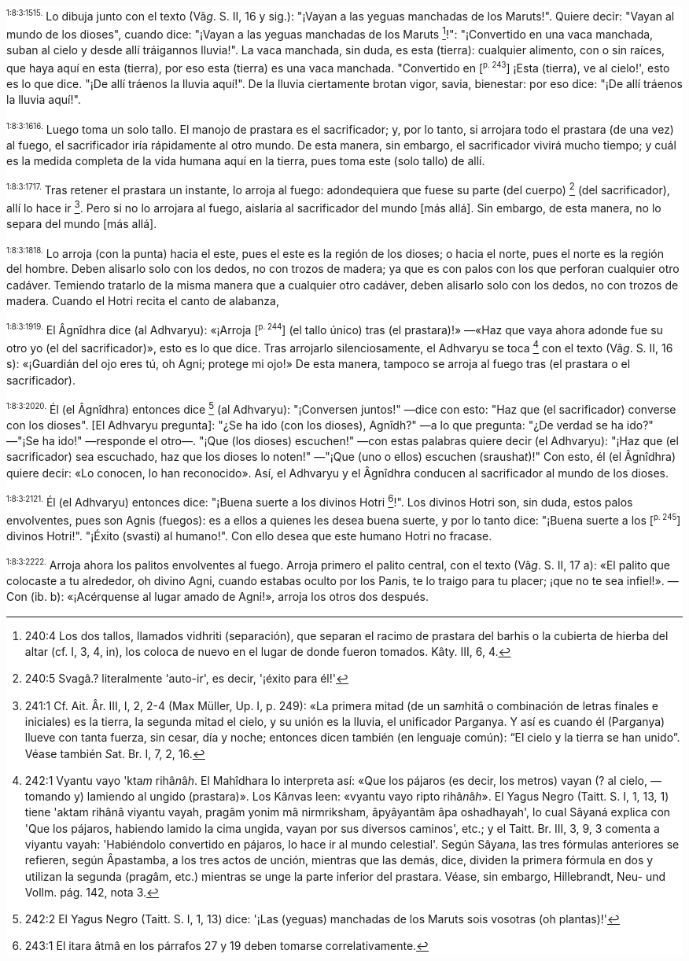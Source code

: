 <span id="v1_8_3_1515"><sup><small>1:8:3:1515.</small></sup></span> Lo dibuja junto con el texto (Vâ<i>g</i>. S. II, 16 y sig.): "¡Vayan a las yeguas manchadas de los Maruts!". Quiere decir: "Vayan al mundo de los dioses", cuando dice: "¡Vayan a las yeguas manchadas de los Maruts [^567]!": "¡Convertido en una vaca manchada, suban al cielo y desde allí tráigannos lluvia!". La vaca manchada, sin duda, es esta (tierra): cualquier alimento, con o sin raíces, que haya aquí en esta (tierra), por eso esta (tierra) es una vaca manchada. "Convertido en <span id="p243">[<sup><small>p. 243</small></sup>]</span> ¡Esta (tierra), ve al cielo!', esto es lo que dice. "¡De allí tráenos la lluvia aquí!". De la lluvia ciertamente brotan vigor, savia, bienestar: por eso dice: "¡De allí tráenos la lluvia aquí!".

<span id="v1_8_3_1616"><sup><small>1:8:3:1616.</small></sup></span> Luego toma un solo tallo. El manojo de prastara es el sacrificador; y, por lo tanto, si arrojara todo el prastara (de una vez) al fuego, el sacrificador iría rápidamente al otro mundo. De esta manera, sin embargo, el sacrificador vivirá mucho tiempo; y cuál es la medida completa de la vida humana aquí en la tierra, pues toma este (solo tallo) de allí.

<span id="v1_8_3_1717"><sup><small>1:8:3:1717.</small></sup></span> Tras retener el prastara un instante, lo arroja al fuego: adondequiera que fuese su parte (del cuerpo) [^568] (del sacrificador), allí lo hace ir [^569]. Pero si no lo arrojara al fuego, aislaría al sacrificador del mundo [más allá]. Sin embargo, de esta manera, no lo separa del mundo [más allá].

<span id="v1_8_3_1818"><sup><small>1:8:3:1818.</small></sup></span> Lo arroja (con la punta) hacia el este, pues el este es la región de los dioses; o hacia el norte, pues el norte es la región del hombre. Deben alisarlo solo con los dedos, no con trozos de madera; ya que es con palos con los que perforan cualquier otro cadáver. Temiendo tratarlo de la misma manera que a cualquier otro cadáver, deben alisarlo solo con los dedos, no con trozos de madera. Cuando el Hotri recita el canto de alabanza,

<span id="v1_8_3_1919"><sup><small>1:8:3:1919.</small></sup></span> El Âgnîdhra dice (al Adhvaryu): «¡Arroja <span id="p244">[<sup><small>p. 244</small></sup>]</span> (el tallo único) tras (el prastara)!» —«Haz que vaya ahora adonde fue su otro yo (el del sacrificador)», esto es lo que dice. Tras arrojarlo silenciosamente, el Adhvaryu se toca [^570] con el texto (Vâ<i>g</i>. S. II, 16 s): «¡Guardián del ojo eres tú, oh Agni; protege mi ojo!» De esta manera, tampoco se arroja al fuego tras (el prastara o el sacrificador).

<span id="v1_8_3_2020"><sup><small>1:8:3:2020.</small></sup></span> Él (el Âgnîdhra) entonces dice [^571] (al Adhvaryu): "¡Conversen juntos!" —dice con esto: "Haz que (el sacrificador) converse con los dioses". \[El Adhvaryu pregunta\]: "¿Se ha ido (con los dioses), Agnîdh?" —a lo que pregunta: "¿De verdad se ha ido?" —"¡Se ha ido!" —responde el otro—. "¡Que (los dioses) escuchen!" —con estas palabras quiere decir (el Adhvaryu): "¡Haz que (el sacrificador) sea escuchado, haz que los dioses lo noten!" —"¡Que (uno o ellos) escuchen (srausha<i>t</i>)!" Con esto, él (el Âgnîdhra) quiere decir: «Lo conocen, lo han reconocido». Así, el Adhvaryu y el Âgnîdhra conducen al sacrificador al mundo de los dioses.

<span id="v1_8_3_2121"><sup><small>1:8:3:2121.</small></sup></span> Él (el Adhvaryu) entonces dice: "¡Buena suerte a los divinos Hotri [^572]!". Los divinos Hotri son, sin duda, estos palos envolventes, pues son Agnis (fuegos): es a ellos a quienes les desea buena suerte, y por lo tanto dice: "¡Buena suerte a los <span id="p245">[<sup><small>p. 245</small></sup>]</span> divinos Hotri!". "¡Éxito (svasti) al humano!". Con ello desea que este humano Hotri no fracase.

<span id="v1_8_3_2222"><sup><small>1:8:3:2222.</small></sup></span> Arroja ahora los palitos envolventes al fuego. Arroja primero el palito central, con el texto (Vâ<i>g</i>. S. II, 17 a): «El palito que colocaste a tu alrededor, oh divino Agni, cuando estabas oculto por los Pa<i>n</i>is, te lo traigo para tu placer; ¡que no te sea infiel!». —Con (ib. b): «¡Acérquense al lugar amado de Agni!», arroja los otros dos después.


[^506]: 216:1 Para otras traducciones de esta importante leyenda del diluvio, véase A. Weber, Ind. Streifen, I, pág. 9 (Ind. Stud. I, 161 seq:).; Max Müller, History of Ancient Sanskrit Literature, pág. 425; J. Muir, Original Sanskrit Texts, I, pág. 182. Para las versiones posteriores de la misma leyenda, especialmente la del Mahâbhârata (Vanaparvan 22747-12802), véase Original Sanskrit Texts, I, pág. 196 seq.
[^507]: 216:2 Según el escoliasta, 'se llevará a todas estas criaturas que viven en Bharatavarsha a algún otro país'.
[^508]: 216:3 ? Sa<i>s</i>vad dha <i>gh</i>asha âsa, sa hi <i>g</i>yesh_th<i>a</i>m_ vardhate 'thetithî<i>m</i> samâ<i>m</i> tad augha âgantâ. 'Bald war er ein Grossfisch (<i>gh</i>asha), denn er wuchs gewaltig', Weber. 'Pronto se convirtió en un gran pez. Le dijo a Manu: “Cuando sea adulto, ese mismo año vendrá el diluvio”', Max Müller. 'Inmediatamente se convirtió en un gran pez; pues crece al máximo', Muir. Quizás <i>gh</i>asha se refiere aquí al nombre de algún fabuloso pez cornudo (cf. <i>s</i><i>ri</i>ṅgi, <i>s</i><i>ri</i>ṅgî). En el Yagur-veda Negro (Taitt. S. I, 7, 1; II, 6, 7), el i<i>d</i>â (pág. 217) se representa como una vaca, producida por Mitra y Varuna (véase más adelante, párr. 24). Quizás fue esta versión y la representación simbólica del i<i>d</i>â como ganado lo que sugirió la noción de un pez cornudo, al adaptar una leyenda más antigua.
[^509]: 217:1 Adopto aquí, aunque no sin vacilación, la interpretación propuesta en el Dictado de San Pedro (sv. upa-âs), que favorece la separación de mâm del verbo. El profesor Max Müller traduce: «Construye un barco, pues, y adórame». El Dr. Muir: «Construirás, pues, un barco y recurrirás a mí». El Mahâbhârata dice: «Cuando estés en el barco, me buscarás: seré reconocible (porque llevaré un cuerno), lo que, después de todo, podría proporcionar la explicación correcta de nuestro pasaje.
[^510]: 217:2 O, «él», es decir, el barco o el pez. Que abhi-dudrâva, la lectura de la escuela Kâ<i>n</i>va, es la correcta, parece desprenderse del siguiente párrafo. La edición del profesor Weber tiene ati-dudrâva, como se lee en su mejor manuscrito, «él (o él) navegó a través de la montaña». La lectura de los otros manuscritos, adhi-dudrâva, debe ser un error administrativo, probablemente abhi-dudrâva. El profesor Müller traduce: «El pez lo llevó sobre sí por encima de la montaña del norte». El Dr. Muir: «Por este medio cruzó (o se apresuró a) esta montaña del norte».
[^511]: 217:3 Anta<i>s</i><i>kh</i>aitsît,? 'cortarte en pedazos', Max Müller; 'lavarte'; 'fortspült', Weber; 'abschneiden, intercludere', St. Petersb. Dict. Adopto este último significado: 'dejarte varado'.
[^512]: 218:1 Según la versión del Mahâbhârata, «la cima del Himâlaya a la que estaba amarrada la nave, fue posteriormente llamada naubandhana, 'la amarra de la nave'». El profesor Weber también llama la atención sobre el Ath.-veda XIX, 39, 8, donde se utiliza el término nâvaprabhra<i>m</i><i>s</i>ana o 'deslizamiento de la nave hacia abajo' en relación con la cima del Himâlaya.
[^513]: 218:2 Pibdamânâ-iva, según lo interpreta el Diccionario de San Pedro. El significado «rebosante de grasa, untuoso», ofrecido por el comentarista, probablemente le fue sugerido por lo que sigue en el texto; y por la versión de la vaca (pág. 216, nota 3), Taitt. Br. II, 6, 7, 1.
[^514]: 218:3 O, como lo entiende el comentarista, 'ella lo prometió y no lo prometió'; es decir, ella prometió, puesto que ella (I<i>d</i>â) es llamada maitrâvaru<i>n</i>î (perteneciente a, o hija de, Mitra o Varu<i>n</i>a; ver XIV, 9, 4, 27), pero se negó, puesto que Mitra y Varu<i>n</i>a no tienen parte en las porciones.
[^515]: 219:1 I<i>d</i>ayâ <i>k</i>arati tiene el doble significado de 'vive con I<i>d</i>â (la mujer)' y 'practica ritos sacrificiales con la ceremonia del i<i>d</i>â'.
[^516]: 219:2 Véase [p. 16](Book_1_1_1#p16), nota [1](Book_1_1_1#fn106).
[^517]: 219:3 La expresión técnica usada para este corte quíntuple del i<i>d</i>â es sam-ava-do, 'cortar completamente (o juntos)' o, según el Dic. de San Pedro, 'dividir y juntar los p. 220 pedazos'. Los cinco cortes del i<i>d</i>â consisten en la upastara<i>n</i>a, o capa inferior de mantequilla en el i<i>d</i>âpâtrî; de dos cortes de cada uno de los havis (o platos de comida sacrificial) de sus partes sur y central respectivamente; y de dos gotas de mantequilla, como en el caso del svishtakrit (véase Kâty. III, 4, 6, y nota sobre I, 7, 3, 20). Según algunas autoridades, el i<i>d</i>â consta de solo cuatro cortes (cf. Hillebrandt, Neu- und Vollm. p. 122).
[^518]: 220:1 Según Kâty. III, 4, 8, 9, lo hace sin soltar el i<i>d</i>â; y lo retira del Hot<i>ri</i>; cuando lo unge.
[^520]: 220:2 Un gesto aquí indica las dos articulaciones centrales (o, según Harisvâmin, los eslabones intermedios) del dedo índice derecho del Hotri, a saber, primero la articulación inferior y después (párrafo 15) la articulación superior; tras lo cual el Hotri se aplica las articulaciones respectivas a los labios y unta la mantequilla sobre ellos, cf. Â<i>s</i>v. <i>S</i>. I, 7, 1; Kâty. III, 4, 9; Hillebrandt, op. cit., p. 124. En <i>S</i>at. Br. XII, 2, 4, 5 el dedo índice se llama annâditamâ, o el dedo 'que come más comida'; cf. Weber, Prati<i>g</i><i>ñ</i>âsûtra, pág. 97.
[^521]: 221:1 Enâm hotari <i>s</i>rayati, literalmente 'hace que entre, permanezca en, el Hot<i>ri</i>'. Sin embargo, aquí, como en I, 6, 4, 7, el autor confunde el verbo <i>s</i>ri con <i>s</i>râ, 'cocinar'. Para más información, véase [p. 177](Book_1_1_6#p177), nota [4](Book_1_1_6#fn408).
[^522]: 221:2 Esto, según Â<i>s</i>v. <i>S</i>r. I, 7, 3 y com., se efectúa de la siguiente manera: el Hotri toma el i<i>d</i>â con las manos unidas (a<i>ñ</i><i>g</i>ali) y lo coloca en su mano izquierda; tras lo cual el Adhvaryu corta el avântare<i>d</i>â (corte quíntuple) del i<i>d</i>â en la mano derecha del Hotri, cuyos dedos apuntan hacia el norte; los cinco cortes aparentemente consisten en la capa inferior de mantequilla, dos trozos cortados del i<i>d</i>â y la mantequilla que gotea sobre ellos. Cf. Hillebrandt, op. cit., p. 125.
[^523]: 221:3 Durante la invocación del i<i>d</i>â, el Hot<i>ri</i> sostiene la mantequilla (así como el avântare<i>d</i>â), y los demás sacerdotes (excepto el brahmán) y el sacrificador tocan el i<i>d</i>â (o, según Karka, el Hot<i>ri</i>). Kâty. III, 4, 11, 12.
[^524]: 222:1 Existen diferencias considerables entre el texto del llamado del Hotri al i<i>d</i>â, tal como se presenta aquí, y el que se da en Â<i>s</i>v. <i>S</i>. I, 7, 7. El texto del Ya<i>g</i>ur-veda Negro (Taitt. Br. III, 5, 8; Taitt. S. II, 6, 7; I, 7, 1), por otro lado, solo difiere del nuestro en uno o dos puntos. Según Â<i>s</i>v. <i>S</i>. I, 5, 28, los llamados deben pronunciarse en el tono más agudo (cf. Hillebrandt, Neu- und Vollmondsopfer, p. 126, nota).
[^525]: 222:2 Es decir, el Hotri, como representante de los sacerdotes oficiantes. Schol.
[^526]: 222:3 Sobre los sâmans rathantara y b<i>ri</i>hat, véase [p. 196](Book_1_1_7#p196), nota [2](Book_1_1_7#fn446). El sâman vâmadevya es Sâma-veda II, 32-34: kayâ na<i>s</i> <i>k</i>itra â bhuvad ûtî sadâv<i>ri</i>dha<i>h</i> sakhâ, «¿Con qué favor nos asistirá, el maravilloso y siempre alegre amigo?», etc. Cf. Haug, Ait. Br. II, 246.
[^527]: 222:4 En lugar de upahûtâ gâva<i>h</i>, el Taitt. lee upahûtâ dhenu<i>h</i>, «aquí se llama a la vaca». Â<i>s</i>val. <i>S</i>r. tiene upahûtâ gâva<i>h</i> sahâ<i>s</i>ira<i>h</i>\—upahûtâ dhenu<i>h</i> saha<i>ri</i>shabhâ. Aquí y después de los llamados subsiguientes, aparentemente tenemos que añadir las fórmulas inversas: «Que las vacas y el toro nos llamen», etc., como en Taitt. Br., omitidas también en Taitt. S. II, 6, 7.
[^528]: 223:1 Los siete Hotri comprenden al Hotri con sus asistentes, el Maitrâvaru<i>n</i>a (o Pra<i>s</i>âstri) y A<i>k</i><i>kh</i>âvâka; y los asistentes principales del Brahman, a saber, el Brâhma<i>n</i>â<i>k</i>_kh<i>a</i>m_sin, Âgnîdhra, Potri y Nesh<i>t</i><i>ri</i>. El Grâvastut, otro asistente del Hotri, se añade a menudo como octavo Hotri. Cf. Haug, Ait. Br. II, pág. 147. En nuestro texto, en lugar de upahûtâ saptahotrâ, el texto del Kâ<i>n</i>va y el Ya<i>g</i>ur-veda Negro dicen upahûtâ<i>h</i> saptahotrâ<i>h</i>, «aquí se llaman los siete Hot<i>ri</i>s»; Â<i>s</i>val. <i>S</i>r. upahûtâ divyâ sapta hotâra<i>h</i>, «aquí se llaman los siete Hot<i>ri</i>s divinos».
[^529]: 223:2 Bhaksha, 'el comer, disfrutar'; tal vez el autor aquí lo toma en el sentido de 'alimentador', en el de 'comedor, bebedor'; Sâya<i>n</i>a, sobre Taitt. S. II, 6, 7, 3, lo toma como bebida Soma (somapîtha).
[^530]: 223:3 Aparentemente, como hikkâ (verbo hikk), imita el sonido interno del hipo. El manuscrito Kâ<i>n</i>va tiene harik en su lugar; y el Ya<i>g</i>us negro ho, que identifica con el yo (âtman).
[^531]: 224:1 Después de «Que yo también nos llame a ella», repite: «¡Aquí se llama Idâ! ¡Aquí se llama Ida!»
[^532]: 224:2 Véase I, 8, 1, 7-8, con nota [^511].
[^533]: 224:3 Brahma devak<i>ri</i>topahûtâ; el Ya<i>g</i>ur-veda Negro y Â<i>s</i>val. El <i>S</i>r. lee 'brahma devak<i>ri</i>tam upahûtam'. Cf. Taitt. S. I, 7, 1, 5, brahma vai devânâm b<i>ri</i>haspati<i>h</i>.
[^534]: 225:1 ? El comentarista señala: «Dice: Los divinos Adhvaryus son sin duda los terneros», porque, en su opinión, el sânnâyya constituye el alimento sacrificial que contiene los Adhvaryus (havis—adhvaryuvat). En I, 1, 2, 17 encontramos a los Asvins como los dos divinos Adhvaryus.
[^535]: 226:1 Con este y los siguientes párrafos cf. I, 9, 1, 12 seq.
[^536]: 227:1 Véase la comunicación de Sâya<i>n</i>a sobre Taitt. S. II, 6, 7, 6.
[^537]: 227:2 Antes de esta fórmula, el Ya<i>g</i>ur-veda Negro inserta: «¡Llamado (él es) a la morada celestial!» y, como fórmula final, «¡Todo lo que le es querido (al sacrificador) es llamado! ¡Llamado (él es) por (?) todo lo querido que es llamado!». Taitt, Br. III, 5, 9, 3. Para las modificaciones de los mantras finales en el caso de la invocación del i<i>d</i>â para la dueña de la casa (<i>S</i>at. Br. I, 9, 2, 5), véase Taitt. Br, III, 5, 13.
[^538]: 228:1 Viz. '¡I<i>d</i>a es llamado aquí!' véase párrafo 24. Según Kâty. III, 4, 12, todos (los demás sacerdotes y el sacrificador, probablemente con la excepción del brahmán) tocan el i<i>d</i>â (o, según Karka, tocan al Hot<i>ri</i> que sostiene el i<i>d</i>â) mientras se realiza la invocación del i<i>d</i>â. El descuartizamiento del pastel, según ib. 13, se realiza con el texto: '¡Hínchame, oh rubicundo! ¡Ordeña mi vida; ordeña mi descendencia; ordeña mi ganado; ordeña mi brahmaidad; ordeña mi kshatriyaidad; ordeña mi pueblo! ¡Engorda a través de la progenie, a través del ganado de quien nos odia, a quien odiamos!'
[^539]: 228:2 Según Kâty. III, 4, 14, el Adhvaryu coloca las cuatro partes en los barhis y asigna una a cada sacerdote. Pero según el comentario y otros Sutras, es el sacrificador quien asigna las porciones colocándolas de modo que correspondan con las cuatro regiones intermedias, comenzando por la región sureste (o de Agni), y diciendo: «Esto para el Brahman», «Esto para el Hotri», «Esto para el Adhvaryu», «Esto para el Agnîdh». El sacrificador entonces cambia su cordón brahmánico del hombro derecho al izquierdo y, mientras toca las cuatro porciones y mira hacia el sur (la región de los padres), murmura (Vâ<i>g</i>. S. II, 31): «¡Aquí, oh padres, regocíjense!». Como toros vienen aquí (âv<i>ri</i>shâyadhvam), ¡cada uno a su parte!». Entonces suelta las porciones y murmura: «Los padres se han regalado: ¡como toros vinieron cada uno a su parte!». Véase <i>S</i>at. Br. II, 4, 2, 20 ss.; Vâ<i>g</i>. S. pág. 57. [El texto Kâ<i>n</i>va del Brâhma<i>n</i>a no menciona las fórmulas aquí, al igual que nuestro autor.] Luego se coloca la cuerda de nuevo sobre el hombro izquierdo, toca agua y entrega las porciones a los sacerdotes para que las coman. Kâty. III, 4, 16-18.
[^540]: 229:1 Kâty. <i>S</i>r. III, 4, 19. Existe cierta incertidumbre en cuanto al momento específico en que el Adhvaryu corta el sha<i>d</i>avatta; cf. Hillebrandt, pág. 123. Mahîdhara sobre Vâ<i>g</i>. S. II, 10 señala: Cuando el Hot<i>ri</i> pronuncia la llamada al cielo y a la tierra, entonces él (el Adhvaryu), habiendo puesto un trozo de cada uno de los dos pasteles en (los dos cuencos del) Sha<i>d</i>avatta (vasija), se lo da al Agnîdh; y este último lo come con las fórmulas «Aquí se llama (la madre Tierra)», etc. Los 'seis cortes' del Sha<i>d</i>avatta consisten en un trozo del pastel Agni con una 'capa inferior' y un chorrito de mantequilla para cada uno de los dos cuencos del plato Sha<i>d</i>avatta.
[^541]: 229:2 Es decir, la fórmula 'Aquí se llama al sacrificador', véase párrafo 29.
[^542]: 229:3 Los sacerdotes comen primero su cuarta parte del pastel y luego, con el sacrificador, su parte del i<i>d</i>â. El Hot<i>ri</i> come también el avântare<i>d</i>â, con el texto (Â<i>s</i>v. <i>S</i>. I, 7, 8): «¡Oh, I<i>d</i>â, acepta generosamente nuestra parte!», etc.
[^543]: 230:1 Véase I, 3, 2, 5 seq. El texto de Kâ<i>n</i>va omite este párrafo.
[^544]: 231:1 Véase I, 4, 1, 38. El Adhvaryu toma la vara fresca (samidh), pide permiso al brahmán para adelantarse para las ofrendas posteriores; y ordena al Âgnîdhra que coloque la vara y alimente el fuego. Mientras el brahmán murmura su fórmula (Vâ<i>g</i>. S. II, 12-13), «Este tu sacrificio, oh divino Savit<i>ri</i>, proclamaron a B<i>ri</i>haspati, el brahmán», etc. (véase I, 7, 4, 21), el Âgnîdhra ejecuta las órdenes del Adhvaryu. Kâty. III, 5, I; II, 2, 21.
[^545]: 231:2 Es decir (como parece), si el Hotri sigue una escuela que no reconoce esta ceremonia particular como parte de su ritual. Por lo tanto, el Â<i>s</i>val. <i>S</i>r. no la menciona, y por lo tanto, un Hotri perteneciente a los <i>S</i>âkala o Bâshkala <i>s</i>âkhâs no emprendería la recitación de esta fórmula consagratoria. El Sâṅkhây. El Sr., por otro lado, sí lo prescribe (cf. Hillebrandt, Neu- und Volim., pág. 135, nota 4), y, en consecuencia, un Hotri de los Kaushîtaki-sâkhâ reivindicaría como su privilegio u deber consagrar el samidh. Para una perspectiva algo diferente, cf. Weber, Ind. Stud. X, 155; V, 408.
[^546]: 232:1 Véase I, 4, 4, 14. Mientras que en la ocasión anterior, el Âgnîdhra, al barrer, se movía alrededor del fuego, en la presente permanece de pie al norte del mismo. Katy. III, 5, 4.
[^547]: 232:2 Véase I, 3, 2, 8, 9.
[^548]: 233:1 Véase, por ejemplo, I, 3, 4, 6.
[^549]: 233:2 Para este mito, véase I, 7, 1, 1.
[^550]: 234:1 Esto es, porque el hombre (nara) habla, canta, (<i>s</i>amsati) en él.
[^551]: 234:2 Ya sea porque ambos están en el medio (a saber, el trish<i>t</i>ubh de los tres metros principales, y el aire entre el cielo y la tierra), o porque constan de once partes (a saber, el trish<i>t</i>ubh de once sílabas, y el aire que tiene diez direcciones, <i>S</i>at. Br. VI, 2, 2, 34; VIII, 4; 2, 13, con él mismo como el undécimo), o porque ambos están conectados con Rudra. Comm.
[^552]: 234:3 Como en ocasiones anteriores, el Adhvaryu invoca primero al Âgnîdhra: «¡Ordena (Agni) que escuche (oh <i>s</i>râvaya)!», y este responde: «¡Sí, que escuche (astu <i>s</i>rausha<i>t</i>)!». Esto se repite antes de cada una de las otras dos ofrendas posteriores. Véase I, 5, 2, 16.
[^553]: 234:4 No me queda del todo claro el sentido del argumento de este párrafo. Las ofrendas posteriores tienen como deidades a los métros, y por lo tanto, estos últimos aparentemente se llaman deidades de las deidades, es decir, de los receptores de las ofrendas. La diferencia entre las ofrendas previas y las posteriores en cuanto a la fórmula de la ofrenda radica en que, en la primera ofrenda previa, el Adhvaryu, al invocar al Hotri, nombra el objeto específico de la ofrenda: "¡Pronuncia la oración de ofrenda a los samidhs!". Mientras que para las demás oraciones simplemente dice "¡Pronuncia la oración de ofrenda!", y el Hotri comienza todas sus oraciones (después de la fórmula introductoria del âgur) con el nombre del respectivo receptor de la oblación. Por otro lado, en la ofrenda posterior, el Adhvaryu llama cada vez: 'Pronuncia la oración de ofrenda a los dioses' (o, según Kâty. III, 5, 8, opcionalmente sin 'a los dioses', la segunda y tercera vez), y las oraciones del Hotri comienzan con 'El divino (Barhis, o Narâ<i>s</i>a<i>m</i>sa, o Agni Svish<i>t</i>ak<i>ri</i>t)...: Véase I, 5, 3, 8 seq.
[^554]: 235:1 Agni Svish<i>t</i>ak<i>ri</i>t, el receptor de la tercera ofrenda posterior, es considerado, como vimos, como representante del metro gâyatrî.
[^555]: 235:2 Vasuvane vasudheyasya.(vetu); quizás mejor, como Sâya<i>n</i>a, en Taitt. S. II, 6, 9, lo toma, 'Que participe del regalo de la riqueza para la obtención de riqueza (del sacrificador)'. 'Para el deseador de riqueza del regalo de la riqueza' = 'para el deseador de la posesión de riqueza', St. Petersb. Dict. Nuestro autor aparentemente lo toma en el sentido de 'para el obtentor de riqueza y para el receptor de riqueza'; y Mahîdhara (Vâ<i>g</i>. S. XXII, 48; XXVIII, 12) lo interpreta 'para la entrega (u obtención) de riqueza y para el depósito de tesoro (es decir, para enterrar un tesoro en la casa del sacrificador)'. Harisvâmin toma vasuvaue como vocativo; pero el acento va en contra de su punto de vista.
[^556]: 236:1 Véase I, 5, 3, 18.
[^557]: 236:2 El tercer Brâhma<i>n</i>a se dedica por completo a los deberes del Adhvaryu y el Âgnîdhra en las tres ceremonias: los párrafos 1-19, con los del sûktavâka; los párrafos 20-22, con los del <i>s</i>a<i>m</i>yuvâka; y los párrafos 23-27, con los de la ofrenda de los restos (sa<i>m</i>rava) de mantequilla. Los deberes del Hot<i>ri</i> se detallan en el cuarto Brâhma<i>n</i>a.
[^558]: 237:1 En Taitt. Br. III, 3, 9 se da una explicación simbólica diferente de la separación de las cucharas: se dice que, al desplazar el <i>g</i>uhû hacia el este, ahuyenta a los enemigos que han nacido; y, al desplazar el upabh<i>ri</i>t hacia el oeste, ahuyenta a los que nacerán en el más allá; y el sacrificador entonces se establece firmemente en este mundo.
[^559]: 237:2 Véase [p. 162](Book_1_1_6#p162), nota [3](Book_1_1_6#fn378).
[^560]: 238:1 Este pasaje es de considerable importancia, ya que demuestra que la prohibición del matrimonio entre parientes consanguíneos cercanos —tan rígidamente aplicada en épocas posteriores y ya formulada en pasajes como Âpast. Dharm. II, 5, 15, 16, «No se debe entregar a la hija a un hombre perteneciente al mismo gotra. Ni a un pariente (dentro de seis grados) por línea materna (o paterna)». Gobh. III, 4, 3-5, «Se debe tomar por esposa a alguien que no sea del mismo gotra, o que no sea sap<i>n</i><i>d </i>a de la propia madre»— aún no estaba firmemente establecida en la época de nuestro autor. Harisvâmin comenta, en relación con nuestro texto, que los Kâ<i>n</i>vas permiten el matrimonio interreligioso en tales casos a partir de la tercera generación (el texto Kâ<i>n</i>va del <i>S</i>at. Br. dice: «En el tercer hombre nos unimos, en el cuarto hombre nos unimos»), y los Saurâsh<i>t</i>ras a partir de la cuarta generación; y que los Dâkshi<i>n</i>âtyas permiten el matrimonio con las hijas del hermano de la madre (pág. 239) y con los hijos de la hermana del padre. Véase Weber, Ind. Stud. X, pág. 75; Max Müller, History of Ancient Sanskrit Literature, pág. 387; Bühler, Sacred Laws of the Âryas, I, pág. 126.
[^561]: 239:1 Es decir, en el orden en que fueron colocadas, es decir, primero la del medio, luego la del sur y, por último, la del norte. Katia III, 5, 24.
[^562]: 239:2 El Adhvaryu invoca al Âgnîdhra con «Haz que se escuche (o <i>s</i>râvaya)»; y este responde con «Sí, que (uno) escuche (astu <i>s</i>rausha<i>t</i>).» Véase I, 5, 2, 18 seq.
[^563]: 239:3 Sâya<i>n</i>a sobre Taitt. S. I, 1, 13 explica esto con 'Impulsados ​​son los divinos Hot<i>ri</i>s por el Señor supremo (parame<i>s</i>vara).'
[^564]: 240:1 Sobre el Agnis que oficia como Hotri, I, 2, 3, 1.
[^565]: 240:2 Así, Sâya<i>n</i>a explica el bhadravâ<i>k</i>yâya en Taitt. S. I, 1, 13 (vol. ip 233). Para la fórmula del Hot<i>ri</i>, véase S. Br. I, 9, 1, 4.
[^566]: 240:3 Según Kâty. III, 6, 1, y los otros Sûtras, el Adhvaryu añade aquí sûktâ brûhi, '¡recita las alabanzas (himnos)!', lo cual Sâya<i>n</i>a en Taitt. Br. III, 6, 15 se combina con el sûktavâkâya precedente, y explica así: 'hotâ tva<i>m</i> sûktasya vâko va<i>k</i>ana<i>m</i> yasya así 'ya<i>m</i> deva<i>h</i> sûktavâka<i>h</i> (? es decir, Agni, cf. <i>S</i>at. Br. I, 9, 1, 4) tasmai sûktavâkâya devâya sûktâ brûhi, ida<i>m</i> dyâvâp<i>ri</i>thivîm anuvâkoktâni <i>s</i>obhanâni va<i>k</i>anâni kathaya (!);' pero de manera diferente en Taitt. S. I, 1, 13, 'ida<i>m</i> dyâvâp<i>ri</i>thivî bhadram abhûd (Taitt. Br. III, 5, 10) ityâdyanuvâka<i>h</i> sûktam, tasya vâko va<i>k</i>anam, tadartham mânusho hotâ preshita<i>h</i>; ato heto<i>h</i>, él hotas tat sûktam brûhi.'
[^567]: 240:4 Los dos tallos, llamados vidhriti (separación), que separan el racimo de prastara del barhis o la cubierta de hierba del altar (cf. I, 3, 4, in), los coloca de nuevo en el lugar de donde fueron tomados. Kâty. III, 6, 4.
[^568]: 240:5 Svagâ.? literalmente 'auto-ir', es decir, '¡éxito para él!'
[^569]: 241:1 Cf. Ait. Âr. III, I, 2, 2-4 (Max Müller, Up. I, p. 249): «La primera mitad (de un sa<i>m</i>hitâ o combinación de letras finales e iniciales) es la tierra, la segunda mitad el cielo, y su unión es la lluvia, el unificador Par<i>g</i>anya. Y así es cuando él (Par<i>g</i>anya) llueve con tanta fuerza, sin cesar, día y noche; entonces dicen también (en lenguaje común): “El cielo y la tierra se han unido”. Véase también <i>S</i>at. Br. I, 7, 2, 16.
[^570]: 242:1 Vyantu vayo 'kta<i>m</i> rihâ<i>n</i>â<i>h</i>. El Mahîdhara lo interpreta así: «Que los pájaros (es decir, los metros) vayan (? al cielo, —tomando y) lamiendo al ungido (prastara)». Los Kâ<i>n</i>vas leen: «vyantu vayo ripto rihâ<i>n</i>â<i>h</i>». El Yagus Negro (Taitt. S. I, 1, 13, 1) tiene 'aktam rihânâ viyantu vayah, pragâm yonim mâ nirmriksham, âpyâyantâm âpa oshadhayah', lo cual Sâyaná explica con 'Que los pájaros, habiendo lamido la cima ungida, vayan por sus diversos caminos', etc.; y el Taitt. Br. III, 3, 9, 3 comenta a viyantu vayah: 'Habiéndolo convertido en pájaros, lo hace ir al mundo celestial'. Según Sâya<i>n</i>a, las tres fórmulas anteriores se refieren, según Âpastamba, a los tres actos de unción, mientras que las demás, dice, dividen la primera fórmula en dos y utilizan la segunda (pra<i>g</i>âm, etc.) mientras se unge la parte inferior del prastara. Véase, sin embargo, Hillebrandt, Neu- und Vollm. pág. 142, nota 3.
[^571]: 242:2 El Ya<i>g</i>us Negro (Taitt. S. I, 1, 13) dice: '¡Las (yeguas) manchadas de los Maruts sois vosotras (oh plantas)!'
[^572]: 243:1 El itara âtmâ en los párrafos 27 y 19 deben tomarse correlativamente.
[^573]: 243:2 Es decir, se asegura de que el sacrificador realmente haya obtenido el objeto por el cual se realizó el sacrificio: el derecho a ir al mundo celestial después de su muerte.
[^574]: 244:1 Se toca cerca del corazón o, según Vaidyanâtha, se toca los ojos. Después, como de costumbre, debe tocar el agua lustral. Véase [p. 2](Book_1_1_1#p2), nota [2](Book_1_1_1#fn84).
[^575]: 244:2 Aquí comienza el <i>s</i>a<i>m</i>yuvâka; véase [p. 241](#p241), nota [^565].
[^576]: 244:3 'Svagâ´ daívyâ hôt<i>ri</i>bhya<i>h</i>'. La forma daivyâ parece haberse fijado antes de hot<i>ri</i>, como consecuencia de su uso frecuente, especialmente en los himnos Âprî, como nom. acc. dual daívyâ hótârâ; y en la invocación del I<i>d</i>â, como nom. plur. daívyâ hótâra<i>h</i>.
[^577]: 245:1 Aquí comienza la ofrenda de los restos (sa<i>m</i>srava) de mantequilla; ver [p. 236](Book_1_1_8#p236), nota [^553].
[^578]: 245:2 Véase el párrafo 14 anterior.
[^579]: 245:3 El autor conecta nuevamente la ofrenda de havis con el más solemne sacrificio de soma; se supone que la tercera libación de soma, o vespertina, pertenece al Vi<i>s</i>ve Devâ<i>h</i>; cf. Vâ<i>g</i>. S. XIX, 26; Ait. Br. VI, 4.
[^580]: 246:1 Paridheyâ<i>h</i>, literalmente «los que van a estar acostados»; según el Mahîdhara = paridhibhavâ<i>h</i>. El texto del Kâ<i>n</i>va tiene paridhaya<i>h</i>, «palos que encierran». El Ya<i>g</i>us Negro (Taitt. S. I, 1, 13, 2) tiene en cambio «barhishada<i>h</i> (sentado en los Barhis)».
[^581]: 246:2 El significado original de este llamado sacrificial, como el aparentemente aliado vasha<i>t</i>, vausha<i>t</i>, parece ser: '¡Que él (Agni) lo lleve (la oblación a la deidad)!' Cf. [p. 88](Book_1_1_3#p88), nota [2](Book_1_1_3#fn254).
[^582]: 246:3 Véase I, 1, 2, 8.
[^583]: 246:4 Esto parece referirse al momento en que prepara las cucharas para su uso sagrado. Luego las limpia con hierba sacrificial; es decir, frota a los caballos antes de emprender su viaje al mundo de los dioses. Véase [p. 68](Book_1_1_3#p68), nota [1](Book_1_1_3#fn208).
[^584]: 247:1 Adopto la interpretación de Harisvâmin, quien traduce avâr<i>kh</i>et por adha<i>h</i> patet. El Dictado de San Pedro aparentemente propone que «las desenganchaba, como desengancharía un caballo (o tiro)». Según Harisvâmin, el autor aquí contradice la opinión de los Karakas (<i>k</i>araka<i>s</i>ruti), quienes aparentemente enseñaban que el desenganche (simbólico) de las cucharas debía suceder a su colocación sobre el yugo; mientras que nuestro autor sostiene que el desenganche debe preceder a su colocación.